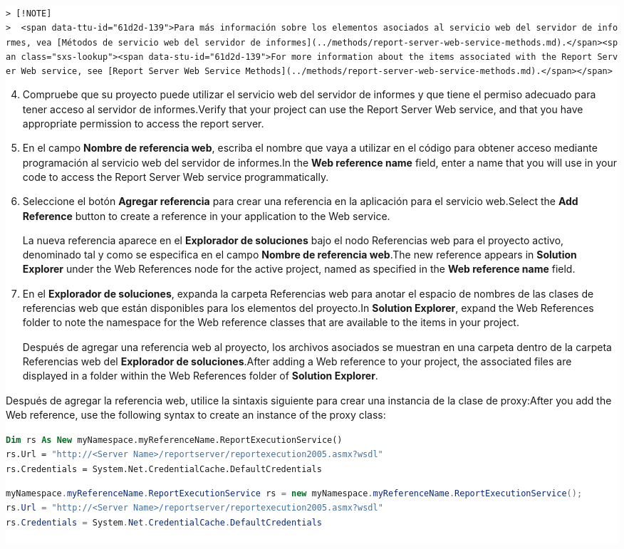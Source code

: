     > [!NOTE]  
    >  <span data-ttu-id="61d2d-139">Para más información sobre los elementos asociados al servicio web del servidor de informes, vea [Métodos de servicio web del servidor de informes](../methods/report-server-web-service-methods.md).</span><span class="sxs-lookup"><span data-stu-id="61d2d-139">For more information about the items associated with the Report Server Web service, see [Report Server Web Service Methods](../methods/report-server-web-service-methods.md).</span></span>  
  
4.  <span data-ttu-id="61d2d-140">Compruebe que su proyecto puede utilizar el servicio web del servidor de informes y que tiene el permiso adecuado para tener acceso al servidor de informes.</span><span class="sxs-lookup"><span data-stu-id="61d2d-140">Verify that your project can use the Report Server Web service, and that you have appropriate permission to access the report server.</span></span>  
  
5.  <span data-ttu-id="61d2d-141">En el campo **Nombre de referencia web**, escriba el nombre que vaya a utilizar en el código para obtener acceso mediante programación al servicio web del servidor de informes.</span><span class="sxs-lookup"><span data-stu-id="61d2d-141">In the **Web reference name** field, enter a name that you will use in your code to access the Report Server Web service programmatically.</span></span>  
  
6.  <span data-ttu-id="61d2d-142">Seleccione el botón **Agregar referencia** para crear una referencia en la aplicación para el servicio web.</span><span class="sxs-lookup"><span data-stu-id="61d2d-142">Select the **Add Reference** button to create a reference in your application to the Web service.</span></span>  
  
     <span data-ttu-id="61d2d-143">La nueva referencia aparece en el **Explorador de soluciones** bajo el nodo Referencias web para el proyecto activo, denominado tal y como se especifica en el campo **Nombre de referencia web**.</span><span class="sxs-lookup"><span data-stu-id="61d2d-143">The new reference appears in **Solution Explorer** under the Web References node for the active project, named as specified in the **Web reference name** field.</span></span>  
  
7.  <span data-ttu-id="61d2d-144">En el **Explorador de soluciones**, expanda la carpeta Referencias web para anotar el espacio de nombres de las clases de referencias web que están disponibles para los elementos del proyecto.</span><span class="sxs-lookup"><span data-stu-id="61d2d-144">In **Solution Explorer**, expand the Web References folder to note the namespace for the Web reference classes that are available to the items in your project.</span></span>  
  
     <span data-ttu-id="61d2d-145">Después de agregar una referencia web al proyecto, los archivos asociados se muestran en una carpeta dentro de la carpeta Referencias web del **Explorador de soluciones**.</span><span class="sxs-lookup"><span data-stu-id="61d2d-145">After adding a Web reference to your project, the associated files are displayed in a folder within the Web References folder of **Solution Explorer**.</span></span>  
  
 <span data-ttu-id="61d2d-146">Después de agregar la referencia web, utilice la sintaxis siguiente para crear una instancia de la clase de proxy:</span><span class="sxs-lookup"><span data-stu-id="61d2d-146">After you add the Web reference, use the following syntax to create an instance of the proxy class:</span></span>  
  
```vb  
Dim rs As New myNamespace.myReferenceName.ReportExecutionService()  
rs.Url = "http://<Server Name>/reportserver/reportexecution2005.asmx?wsdl"  
rs.Credentials = System.Net.CredentialCache.DefaultCredentials  
```  
  
```csharp  
myNamespace.myReferenceName.ReportExecutionService rs = new myNamespace.myReferenceName.ReportExecutionService();  
rs.Url = "http://<Server Name>/reportserver/reportexecution2005.asmx?wsdl"  
rs.Credentials = System.Net.CredentialCache.DefaultCredentials  
  
```  
  